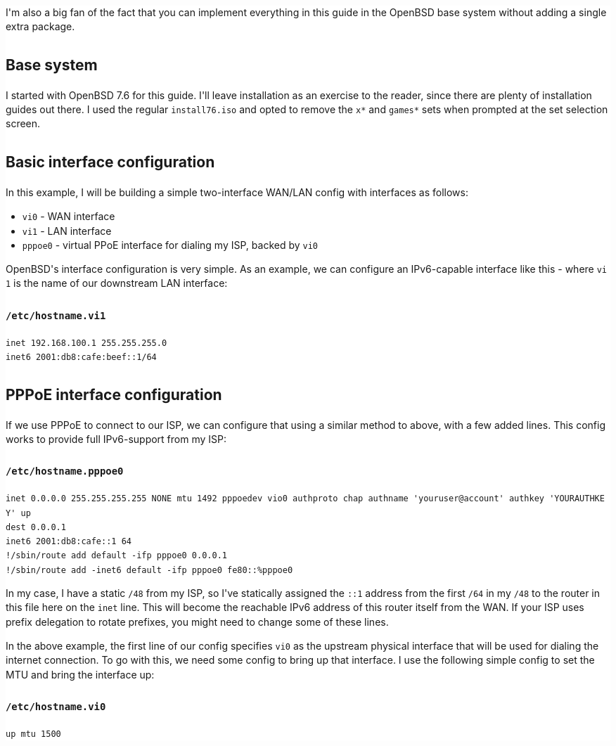 I'm also a big fan of the fact that you can implement everything in this guide in the OpenBSD base system without adding a single extra package.

## Base system
I started with OpenBSD 7.6 for this guide. I'll leave installation as an exercise to the reader, since there are plenty of installation guides out there. I used the regular `install76.iso` and opted to remove the `x*` and `games*` sets when prompted at the set selection screen.

## Basic interface configuration
In this example, I will be building a simple two-interface WAN/LAN config with interfaces as follows:
* `vi0` - WAN interface
* `vi1` - LAN interface
* `pppoe0` - virtual PPoE interface for dialing my ISP, backed by `vi0`

OpenBSD's interface configuration is very simple. As an example, we can configure an IPv6-capable interface like this - where `vi1` is the name of our downstream LAN interface:

### `/etc/hostname.vi1`

```text
inet 192.168.100.1 255.255.255.0
inet6 2001:db8:cafe:beef::1/64
```

## PPPoE interface configuration
If we use PPPoE to connect to our ISP, we can configure that using a similar method to above, with a few added lines. This config works to provide full IPv6-support from my ISP:

### `/etc/hostname.pppoe0`

```text
inet 0.0.0.0 255.255.255.255 NONE mtu 1492 pppoedev vio0 authproto chap authname 'youruser@account' authkey 'YOURAUTHKEY' up
dest 0.0.0.1
inet6 2001:db8:cafe::1 64
!/sbin/route add default -ifp pppoe0 0.0.0.1
!/sbin/route add -inet6 default -ifp pppoe0 fe80::%pppoe0
```

In my case, I have a static `/48` from my ISP, so I've statically assigned the `::1` address from the first `/64` in my `/48` to the router in this file here on the `inet` line. This will become the reachable IPv6 address of this router itself from the WAN. If your ISP uses prefix delegation to rotate prefixes, you might need to change some of these lines.

In the above example, the first line of our config specifies `vi0` as the upstream physical interface that will be used for dialing the internet connection. To go with this, we need some config to bring up that interface. I use the following simple config to set the MTU and bring the interface up:

### `/etc/hostname.vi0`

```text
up mtu 1500
```
